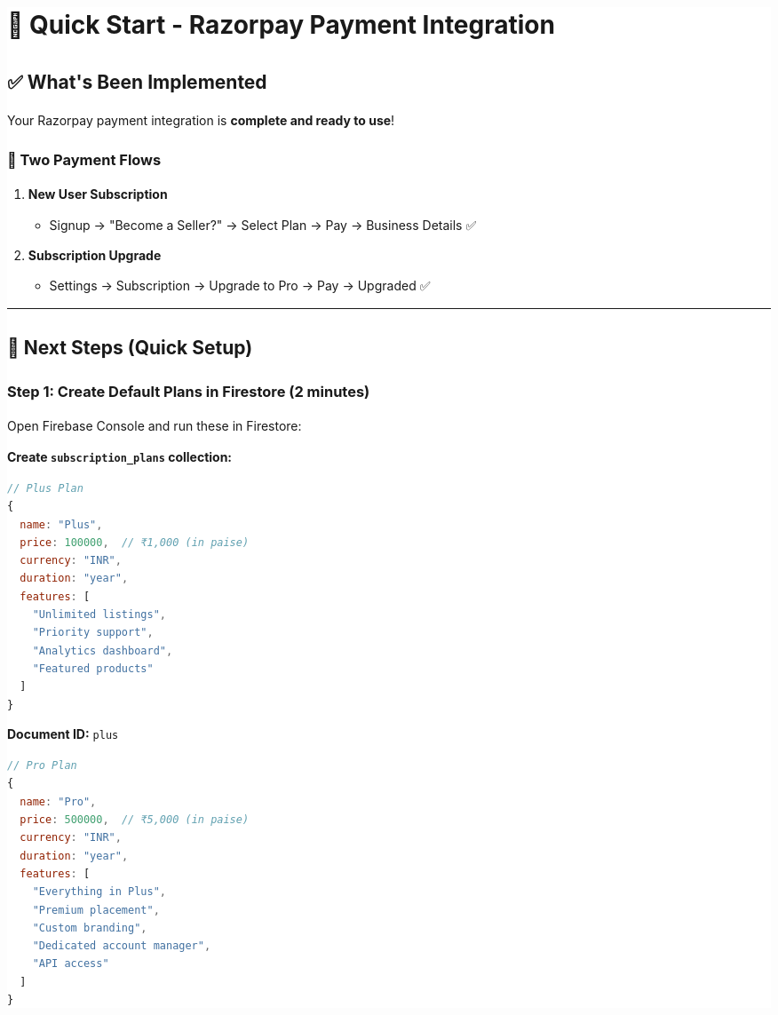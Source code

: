 # 🚀 Quick Start - Razorpay Payment Integration

## ✅ What's Been Implemented

Your Razorpay payment integration is **complete and ready to use**!

### 🎯 Two Payment Flows

1. **New User Subscription**
   - Signup → "Become a Seller?" → Select Plan → Pay → Business Details ✅

2. **Subscription Upgrade**
   - Settings → Subscription → Upgrade to Pro → Pay → Upgraded ✅

---

## 📝 Next Steps (Quick Setup)

### Step 1: Create Default Plans in Firestore (2 minutes)

Open Firebase Console and run these in Firestore:

**Create `subscription_plans` collection:**

```javascript
// Plus Plan
{
  name: "Plus",
  price: 100000,  // ₹1,000 (in paise)
  currency: "INR",
  duration: "year",
  features: [
    "Unlimited listings",
    "Priority support",
    "Analytics dashboard",
    "Featured products"
  ]
}
```

**Document ID:** `plus`

```javascript
// Pro Plan
{
  name: "Pro",
  price: 500000,  // ₹5,000 (in paise)
  currency: "INR",
  duration: "year",
  features: [
    "Everything in Plus",
    "Premium placement",
    "Custom branding",
    "Dedicated account manager",
    "API access"
  ]
}
```
